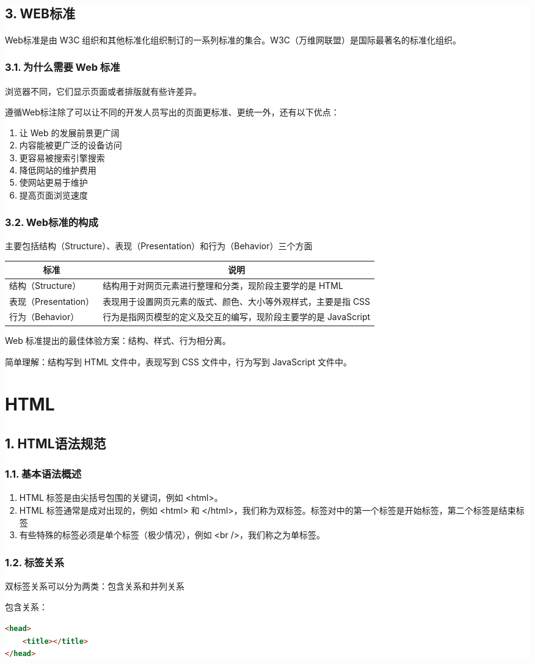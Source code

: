 ## 3. WEB标准

Web标准是由 W3C 组织和其他标准化组织制订的一系列标准的集合。W3C（万维网联盟）是国际最著名的标准化组织。

### 3.1. 为什么需要 Web 标准

浏览器不同，它们显示页面或者排版就有些许差异。

遵循Web标注除了可以让不同的开发人员写出的页面更标准、更统一外，还有以下优点：

1. 让 Web 的发展前景更广阔
2. 内容能被更广泛的设备访问
3. 更容易被搜索引擎搜索
4. 降低网站的维护费用
5. 使网站更易于维护
6. 提高页面浏览速度

### 3.2. Web标准的构成

主要包括结构（Structure）、表现（Presentation）和行为（Behavior）三个方面

| 标准                 | 说明                                                         |
| -------------------- | ------------------------------------------------------------ |
| 结构（Structure）    | 结构用于对网页元素进行整理和分类，现阶段主要学的是 HTML      |
| 表现（Presentation） | 表现用于设置网页元素的版式、颜色、大小等外观样式，主要是指 CSS |
| 行为（Behavior）     | 行为是指网页模型的定义及交互的编写，现阶段主要学的是 JavaScript |

Web 标准提出的最佳体验方案：结构、样式、行为相分离。

简单理解：结构写到 HTML 文件中，表现写到 CSS 文件中，行为写到 JavaScript 文件中。

# HTML

## 1. HTML语法规范

### 1.1. 基本语法概述

1. HTML 标签是由尖括号包围的关键词，例如 \<html>。
2. HTML 标签通常是成对出现的，例如 \<html> 和 \</html>，我们称为双标签。标签对中的第一个标签是开始标签，第二个标签是结束标签
3. 有些特殊的标签必须是单个标签（极少情况），例如 \<br />，我们称之为单标签。

### 1.2. 标签关系

双标签关系可以分为两类：包含关系和并列关系

包含关系：

```html
<head>
	<title></title>
</head>
```
